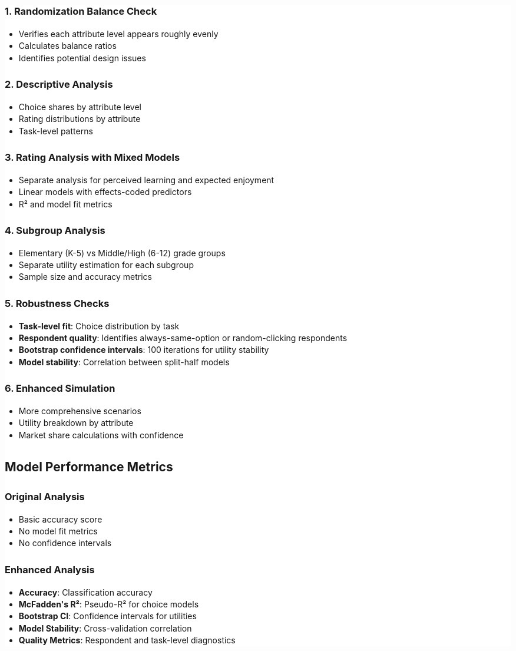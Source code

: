 ### 1. **Randomization Balance Check**

- Verifies each attribute level appears roughly evenly
- Calculates balance ratios
- Identifies potential design issues

### 2. **Descriptive Analysis**

- Choice shares by attribute level
- Rating distributions by attribute
- Task-level patterns

### 3. **Rating Analysis with Mixed Models**

- Separate analysis for perceived learning and expected enjoyment
- Linear models with effects-coded predictors
- R² and model fit metrics

### 4. **Subgroup Analysis**

- Elementary (K-5) vs Middle/High (6-12) grade groups
- Separate utility estimation for each subgroup
- Sample size and accuracy metrics

### 5. **Robustness Checks**

- **Task-level fit**: Choice distribution by task
- **Respondent quality**: Identifies always-same-option or random-clicking respondents
- **Bootstrap confidence intervals**: 100 iterations for utility stability
- **Model stability**: Correlation between split-half models

### 6. **Enhanced Simulation**

- More comprehensive scenarios
- Utility breakdown by attribute
- Market share calculations with confidence

## Model Performance Metrics

### Original Analysis

- Basic accuracy score
- No model fit metrics
- No confidence intervals

### Enhanced Analysis

- **Accuracy**: Classification accuracy
- **McFadden's R²**: Pseudo-R² for choice models
- **Bootstrap CI**: Confidence intervals for utilities
- **Model Stability**: Cross-validation correlation
- **Quality Metrics**: Respondent and task-level diagnostics
